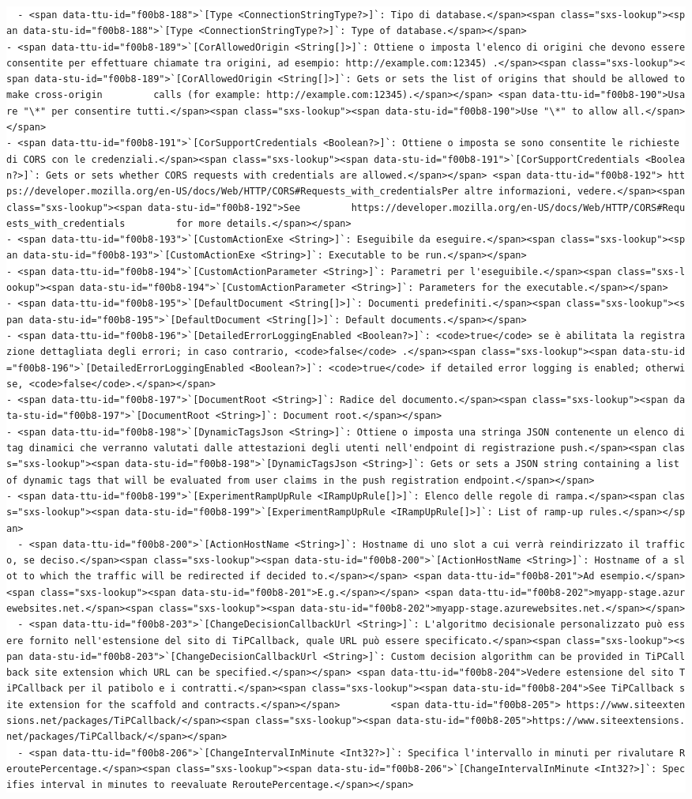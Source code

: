       - <span data-ttu-id="f00b8-188">`[Type <ConnectionStringType?>]`: Tipo di database.</span><span class="sxs-lookup"><span data-stu-id="f00b8-188">`[Type <ConnectionStringType?>]`: Type of database.</span></span>
    - <span data-ttu-id="f00b8-189">`[CorAllowedOrigin <String[]>]`: Ottiene o imposta l'elenco di origini che devono essere consentite per effettuare chiamate tra origini, ad esempio: http://example.com:12345) .</span><span class="sxs-lookup"><span data-stu-id="f00b8-189">`[CorAllowedOrigin <String[]>]`: Gets or sets the list of origins that should be allowed to make cross-origin         calls (for example: http://example.com:12345).</span></span> <span data-ttu-id="f00b8-190">Usare "\*" per consentire tutti.</span><span class="sxs-lookup"><span data-stu-id="f00b8-190">Use "\*" to allow all.</span></span>
    - <span data-ttu-id="f00b8-191">`[CorSupportCredentials <Boolean?>]`: Ottiene o imposta se sono consentite le richieste di CORS con le credenziali.</span><span class="sxs-lookup"><span data-stu-id="f00b8-191">`[CorSupportCredentials <Boolean?>]`: Gets or sets whether CORS requests with credentials are allowed.</span></span> <span data-ttu-id="f00b8-192"> https://developer.mozilla.org/en-US/docs/Web/HTTP/CORS#Requests_with_credentialsPer altre informazioni, vedere.</span><span class="sxs-lookup"><span data-stu-id="f00b8-192">See         https://developer.mozilla.org/en-US/docs/Web/HTTP/CORS#Requests_with_credentials         for more details.</span></span>
    - <span data-ttu-id="f00b8-193">`[CustomActionExe <String>]`: Eseguibile da eseguire.</span><span class="sxs-lookup"><span data-stu-id="f00b8-193">`[CustomActionExe <String>]`: Executable to be run.</span></span>
    - <span data-ttu-id="f00b8-194">`[CustomActionParameter <String>]`: Parametri per l'eseguibile.</span><span class="sxs-lookup"><span data-stu-id="f00b8-194">`[CustomActionParameter <String>]`: Parameters for the executable.</span></span>
    - <span data-ttu-id="f00b8-195">`[DefaultDocument <String[]>]`: Documenti predefiniti.</span><span class="sxs-lookup"><span data-stu-id="f00b8-195">`[DefaultDocument <String[]>]`: Default documents.</span></span>
    - <span data-ttu-id="f00b8-196">`[DetailedErrorLoggingEnabled <Boolean?>]`: <code>true</code> se è abilitata la registrazione dettagliata degli errori; in caso contrario, <code>false</code> .</span><span class="sxs-lookup"><span data-stu-id="f00b8-196">`[DetailedErrorLoggingEnabled <Boolean?>]`: <code>true</code> if detailed error logging is enabled; otherwise, <code>false</code>.</span></span>
    - <span data-ttu-id="f00b8-197">`[DocumentRoot <String>]`: Radice del documento.</span><span class="sxs-lookup"><span data-stu-id="f00b8-197">`[DocumentRoot <String>]`: Document root.</span></span>
    - <span data-ttu-id="f00b8-198">`[DynamicTagsJson <String>]`: Ottiene o imposta una stringa JSON contenente un elenco di tag dinamici che verranno valutati dalle attestazioni degli utenti nell'endpoint di registrazione push.</span><span class="sxs-lookup"><span data-stu-id="f00b8-198">`[DynamicTagsJson <String>]`: Gets or sets a JSON string containing a list of dynamic tags that will be evaluated from user claims in the push registration endpoint.</span></span>
    - <span data-ttu-id="f00b8-199">`[ExperimentRampUpRule <IRampUpRule[]>]`: Elenco delle regole di rampa.</span><span class="sxs-lookup"><span data-stu-id="f00b8-199">`[ExperimentRampUpRule <IRampUpRule[]>]`: List of ramp-up rules.</span></span>
      - <span data-ttu-id="f00b8-200">`[ActionHostName <String>]`: Hostname di uno slot a cui verrà reindirizzato il traffico, se deciso.</span><span class="sxs-lookup"><span data-stu-id="f00b8-200">`[ActionHostName <String>]`: Hostname of a slot to which the traffic will be redirected if decided to.</span></span> <span data-ttu-id="f00b8-201">Ad esempio.</span><span class="sxs-lookup"><span data-stu-id="f00b8-201">E.g.</span></span> <span data-ttu-id="f00b8-202">myapp-stage.azurewebsites.net.</span><span class="sxs-lookup"><span data-stu-id="f00b8-202">myapp-stage.azurewebsites.net.</span></span>
      - <span data-ttu-id="f00b8-203">`[ChangeDecisionCallbackUrl <String>]`: L'algoritmo decisionale personalizzato può essere fornito nell'estensione del sito di TiPCallback, quale URL può essere specificato.</span><span class="sxs-lookup"><span data-stu-id="f00b8-203">`[ChangeDecisionCallbackUrl <String>]`: Custom decision algorithm can be provided in TiPCallback site extension which URL can be specified.</span></span> <span data-ttu-id="f00b8-204">Vedere estensione del sito TiPCallback per il patibolo e i contratti.</span><span class="sxs-lookup"><span data-stu-id="f00b8-204">See TiPCallback site extension for the scaffold and contracts.</span></span>         <span data-ttu-id="f00b8-205"> https://www.siteextensions.net/packages/TiPCallback/</span><span class="sxs-lookup"><span data-stu-id="f00b8-205">https://www.siteextensions.net/packages/TiPCallback/</span></span>
      - <span data-ttu-id="f00b8-206">`[ChangeIntervalInMinute <Int32?>]`: Specifica l'intervallo in minuti per rivalutare ReroutePercentage.</span><span class="sxs-lookup"><span data-stu-id="f00b8-206">`[ChangeIntervalInMinute <Int32?>]`: Specifies interval in minutes to reevaluate ReroutePercentage.</span></span>